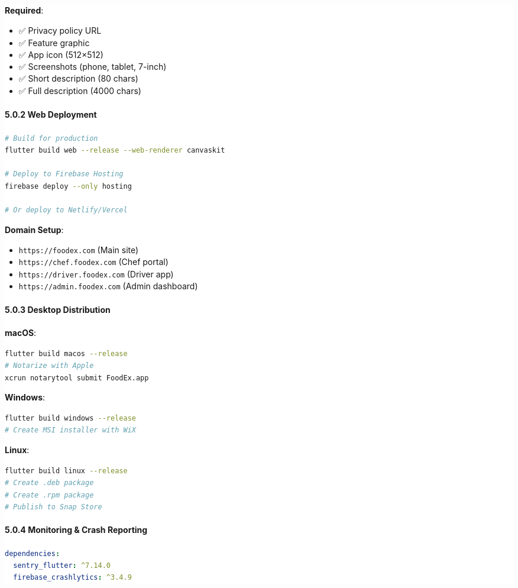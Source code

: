 **Required**:
- ✅ Privacy policy URL
- ✅ Feature graphic
- ✅ App icon (512×512)
- ✅ Screenshots (phone, tablet, 7-inch)
- ✅ Short description (80 chars)
- ✅ Full description (4000 chars)

#### 5.0.2 Web Deployment
```bash
# Build for production
flutter build web --release --web-renderer canvaskit

# Deploy to Firebase Hosting
firebase deploy --only hosting

# Or deploy to Netlify/Vercel
```

**Domain Setup**:
- `https://foodex.com` (Main site)
- `https://chef.foodex.com` (Chef portal)
- `https://driver.foodex.com` (Driver app)
- `https://admin.foodex.com` (Admin dashboard)

#### 5.0.3 Desktop Distribution

**macOS**:
```bash
flutter build macos --release
# Notarize with Apple
xcrun notarytool submit FoodEx.app
```

**Windows**:
```bash
flutter build windows --release
# Create MSI installer with WiX
```

**Linux**:
```bash
flutter build linux --release
# Create .deb package
# Create .rpm package
# Publish to Snap Store
```

#### 5.0.4 Monitoring & Crash Reporting
```yaml
dependencies:
  sentry_flutter: ^7.14.0
  firebase_crashlytics: ^3.4.9
```
